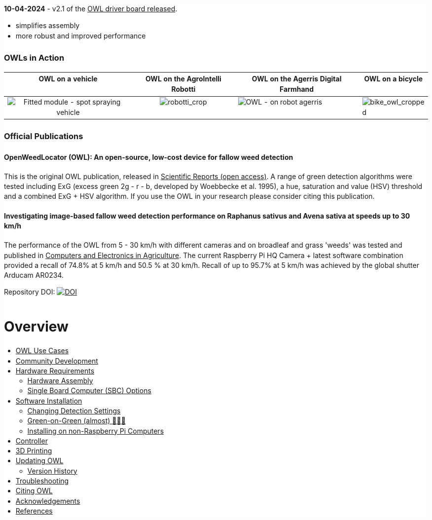 **10-04-2024** - v2.1 of the [OWL driver board released](https://github.com/geezacoleman/owl-driver-board).
* simplifies assembly
* more robust and improved performance

### OWLs in Action

|                                                                OWL on a vehicle                                                                 |                                            OWL on the AgroIntelli Robotti                                             | OWL on the Agerris Digital Farmhand | OWL on a bicycle |
|:-----------------------------------------------------------------------------------------------------------------------------------------------:|:---------------------------------------------------------------------------------------------------------------------:|-------------------------------------|------------------|
| ![Fitted module - spot spraying vehicle](https://user-images.githubusercontent.com/51358498/130522810-bb19e6ca-5019-4de4-83cc-858eca358ef8.jpg) | ![robotti_crop](https://github.com/geezacoleman/OpenWeedLocator/assets/51358498/99df0188-a850-4753-ac48-ab743c46d563) |                   ![OWL - on robot agerris](https://github.com/geezacoleman/OpenWeedLocator/assets/51358498/9cb73514-dffc-4c53-969e-c1c816610f1b)                  |          ![bike_owl_cropped](https://github.com/geezacoleman/OpenWeedLocator/assets/51358498/17ad4ead-429e-4384-9e74-b050a536897f)        |

### Official Publications

#### OpenWeedLocator (OWL): An open-source, low-cost device for fallow weed detection

This is the original OWL publication, released
in [Scientific Reports (open access)](https://www.nature.com/articles/s41598-021-03858-9). A range of green detection
algorithms were tested including ExG (excess green 2g - r - b, developed by Woebbecke et al. 1995), a hue, saturation
and value (HSV) threshold and a combined ExG + HSV algorithm. If you use the OWL in your research please consider citing
this publication.

#### Investigating image-based fallow weed detection performance on Raphanus sativus and Avena sativa at speeds up to 30 km/h

The performance of the OWL from 5 - 30 km/h with different cameras and on broadleaf and grass 'weeds' was tested and
published
in [Computers and Electronics in Agriculture](https://www.sciencedirect.com/science/article/pii/S0168169923008074). The
current Raspberry Pi HQ Camera + latest software combination provided a recall of 74.8% at 5 km/h and 50.5 % at 30 km/h.
Recall of up to 95.7% at 5 km/h was achieved by the global shutter Arducam AR0234.

Repository DOI: [![DOI](https://zenodo.org/badge/399194159.svg)](https://zenodo.org/badge/latestdoi/399194159)

# Overview

* [OWL Use Cases](#owl-use-cases)
* [Community Development](#community-development-and-contribution)
* [Hardware Requirements](#hardware-requirements)
    - [Hardware Assembly](#hardware-assembly)
    - [Single Board Computer (SBC) Options](#sbc-options)
* [Software Installation](#software)
    - [Changing Detection Settings](#changing-detection-settings)
    - [Green-on-Green (almost) :eyes::dart::seedling:](#green-on-green)
    - [Installing on non-Raspberry Pi Computers](#non-raspberry-pi-installation)
* [Controller](#connecting-a-controller)
* [3D Printing](#3d-printing)
* [Updating OWL](#updating-owl)
    - [Version History](#version-history)
* [Troubleshooting](#troubleshooting)
* [Citing OWL](#citing-owl)
* [Acknowledgements](#acknowledgements)
* [References](#references)
